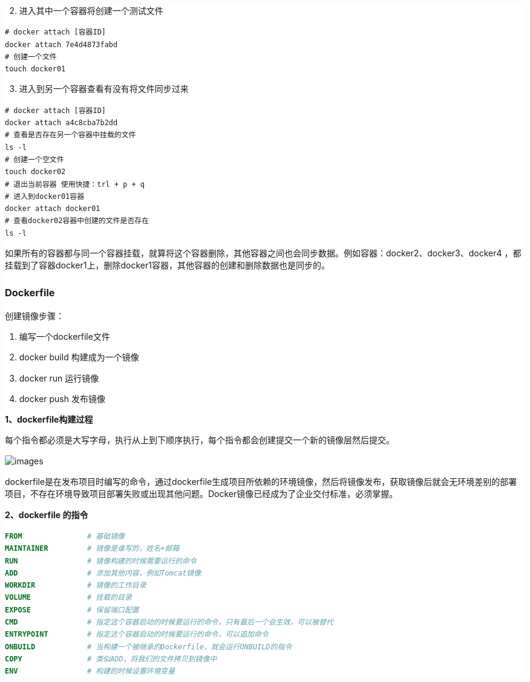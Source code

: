 2. 进入其中一个容器将创建一个测试文件

```shell
# docker attach [容器ID]
docker attach 7e4d4873fabd
# 创建一个文件
touch docker01
```

3. 进入到另一个容器查看有没有将文件同步过来

```shell
# docker attach [容器ID]
docker attach a4c8cba7b2dd
# 查看是否存在另一个容器中挂载的文件
ls -l 
# 创建一个空文件
touch docker02
# 退出当前容器 使用快捷：trl + p + q
# 进入到docker01容器
docker attach docker01
# 查看docker02容器中创建的文件是否存在
ls -l
```

如果所有的容器都与同一个容器挂载，就算将这个容器删除，其他容器之间也会同步数据。例如容器：docker2、docker3、docker4 ，都挂载到了容器docker1上，删除docker1容器，其他容器的创建和删除数据也是同步的。

### Dockerfile

创建镜像步骤：

1. 编写一个dockerfile文件
  
2. docker build 构建成为一个镜像
  
3. docker run 运行镜像
  
4. docker push 发布镜像
  

**1、dockerfile构建过程**

每个指令都必须是大写字母，执行从上到下顺序执行，每个指令都会创建提交一个新的镜像层然后提交。

![images](https://img0.baidu.com/it/u=1313280275,2971508472&fm=253&fmt=auto&app=138&f=PNG?w=764&h=500)

dockerfile是在发布项目时编写的命令，通过dockerfile生成项目所依赖的环境镜像，然后将镜像发布，获取镜像后就会无环境差别的部署项目，不存在环境导致项目部署失败或出现其他问题。Docker镜像已经成为了企业交付标准，必须掌握。

**2、dockerfile 的指令**

```dockerfile
FROM               # 基础镜像
MAINTAINER         # 镜像是谁写的，姓名+邮箱
RUN                # 镜像构建的时候需要运行的命令
ADD                # 添加其他内容，例如Tomcat镜像
WORKDIR            # 镜像的工作目录
VOLUME             # 挂载的目录
EXPOSE             # 保留端口配置
CMD                # 指定这个容器启动的时候要运行的命令，只有最后一个会生效，可以被替代
ENTRYPOINT         # 指定这个容器启动的时候要运行的命令，可以追加命令
ONBUILD            # 当构建一个被继承的Dockerfile，就会运行ONBUILD的指令
COPY               # 类似ADD，将我们的文件拷贝到镜像中
ENV                # 构建的时候设置环境变量 
```
